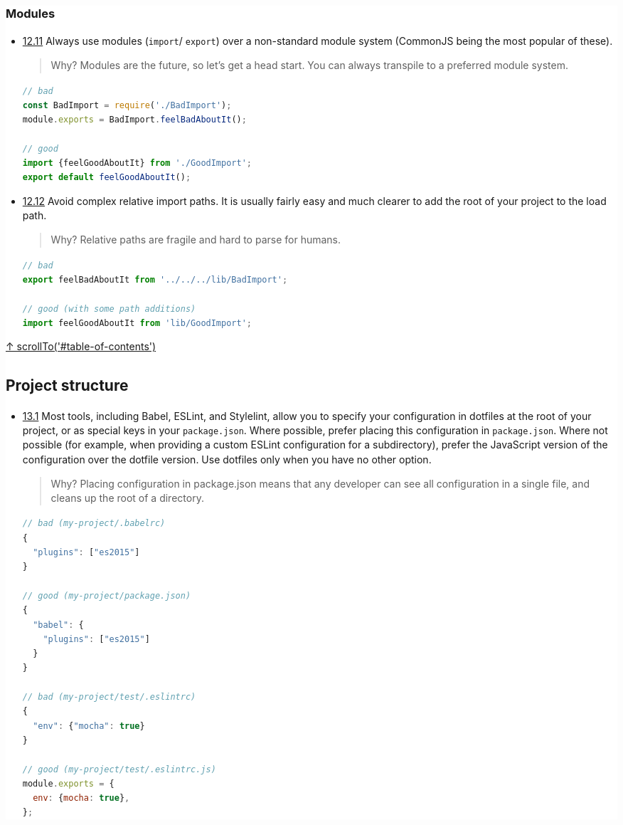 ### Modules

- [12.11](#12.11) <a name="12.11"></a> Always use modules (`import`/ `export`) over a non-standard module system (CommonJS being the most popular of these).

  > Why? Modules are the future, so let’s get a head start. You can always transpile to a preferred module system.

  ```js
  // bad
  const BadImport = require('./BadImport');
  module.exports = BadImport.feelBadAboutIt();

  // good
  import {feelGoodAboutIt} from './GoodImport';
  export default feelGoodAboutIt();
  ```

- [12.12](#12.12) <a name="12.12"></a> Avoid complex relative import paths. It is usually fairly easy and much clearer to add the root of your project to the load path.

  > Why? Relative paths are fragile and hard to parse for humans.

  ```js
  // bad
  export feelBadAboutIt from '../../../lib/BadImport';

  // good (with some path additions)
  import feelGoodAboutIt from 'lib/GoodImport';
  ```

[↑ scrollTo('#table-of-contents')](#table-of-contents)



## Project structure

- [13.1](#13.1) <a name="13.1"></a> Most tools, including Babel, ESLint, and Stylelint, allow you to specify your configuration in dotfiles at the root of your project, or as special keys in your `package.json`. Where possible, prefer placing this configuration in `package.json`. Where not possible (for example, when providing a custom ESLint configuration for a subdirectory), prefer the JavaScript version of the configuration over the dotfile version. Use dotfiles only when you have no other option.

  > Why? Placing configuration in package.json means that any developer can see all configuration in a single file, and cleans up the root of a directory.

  ```js
  // bad (my-project/.babelrc)
  {
    "plugins": ["es2015"]
  }

  // good (my-project/package.json)
  {
    "babel": {
      "plugins": ["es2015"]
    }
  }

  // bad (my-project/test/.eslintrc)
  {
    "env": {"mocha": true}
  }

  // good (my-project/test/.eslintrc.js)
  module.exports = {
    env: {mocha: true},
  };
  ```